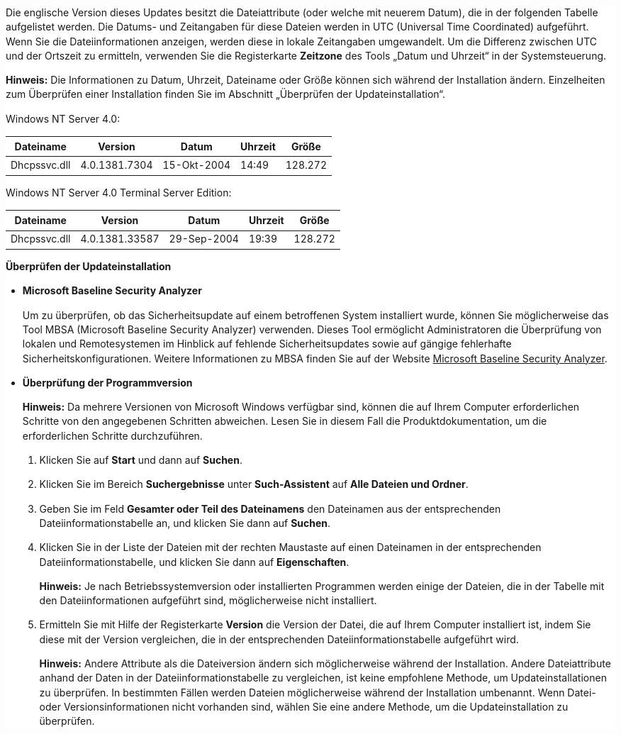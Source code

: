 Die englische Version dieses Updates besitzt die Dateiattribute (oder welche mit neuerem Datum), die in der folgenden Tabelle aufgelistet werden. Die Datums- und Zeitangaben für diese Dateien werden in UTC (Universal Time Coordinated) aufgeführt. Wenn Sie die Dateiinformationen anzeigen, werden diese in lokale Zeitangaben umgewandelt. Um die Differenz zwischen UTC und der Ortszeit zu ermitteln, verwenden Sie die Registerkarte **Zeitzone** des Tools „Datum und Uhrzeit“ in der Systemsteuerung.

**Hinweis:** Die Informationen zu Datum, Uhrzeit, Dateiname oder Größe können sich während der Installation ändern. Einzelheiten zum Überprüfen einer Installation finden Sie im Abschnitt „Überprüfen der Updateinstallation“.

Windows NT Server 4.0:

| Dateiname    | Version       | Datum       | Uhrzeit | Größe   |
|--------------|---------------|-------------|---------|---------|
| Dhcpssvc.dll | 4.0.1381.7304 | 15-Okt-2004 | 14:49   | 128.272 |

Windows NT Server 4.0 Terminal Server Edition:

| Dateiname    | Version        | Datum       | Uhrzeit | Größe   |
|--------------|----------------|-------------|---------|---------|
| Dhcpssvc.dll | 4.0.1381.33587 | 29-Sep-2004 | 19:39   | 128.272 |

**Überprüfen der Updateinstallation**

-   **Microsoft Baseline Security Analyzer**

    Um zu überprüfen, ob das Sicherheitsupdate auf einem betroffenen System installiert wurde, können Sie möglicherweise das Tool MBSA (Microsoft Baseline Security Analyzer) verwenden. Dieses Tool ermöglicht Administratoren die Überprüfung von lokalen und Remotesystemen im Hinblick auf fehlende Sicherheitsupdates sowie auf gängige fehlerhafte Sicherheitskonfigurationen. Weitere Informationen zu MBSA finden Sie auf der Website [Microsoft Baseline Security Analyzer](https://www.microsoft.com/germany/technet/sicherheit/tools/mbsa.mspx).

-   **Überprüfung der Programmversion**

    **Hinweis:** Da mehrere Versionen von Microsoft Windows verfügbar sind, können die auf Ihrem Computer erforderlichen Schritte von den angegebenen Schritten abweichen. Lesen Sie in diesem Fall die Produktdokumentation, um die erforderlichen Schritte durchzuführen.

    1.  Klicken Sie auf **Start** und dann auf **Suchen**.
    2.  Klicken Sie im Bereich **Suchergebnisse** unter **Such-Assistent** auf **Alle Dateien und Ordner**.
    3.  Geben Sie im Feld **Gesamter oder Teil des Dateinamens** den Dateinamen aus der entsprechenden Dateiinformationstabelle an, und klicken Sie dann auf **Suchen**.
    4.  Klicken Sie in der Liste der Dateien mit der rechten Maustaste auf einen Dateinamen in der entsprechenden Dateiinformationstabelle, und klicken Sie dann auf **Eigenschaften**.

        **Hinweis:** Je nach Betriebssystemversion oder installierten Programmen werden einige der Dateien, die in der Tabelle mit den Dateiinformationen aufgeführt sind, möglicherweise nicht installiert.

    5.  Ermitteln Sie mit Hilfe der Registerkarte **Version** die Version der Datei, die auf Ihrem Computer installiert ist, indem Sie diese mit der Version vergleichen, die in der entsprechenden Dateiinformationstabelle aufgeführt wird.

        **Hinweis:** Andere Attribute als die Dateiversion ändern sich möglicherweise während der Installation. Andere Dateiattribute anhand der Daten in der Dateiinformationstabelle zu vergleichen, ist keine empfohlene Methode, um Updateinstallationen zu überprüfen. In bestimmten Fällen werden Dateien möglicherweise während der Installation umbenannt. Wenn Datei- oder Versionsinformationen nicht vorhanden sind, wählen Sie eine andere Methode, um die Updateinstallation zu überprüfen.
